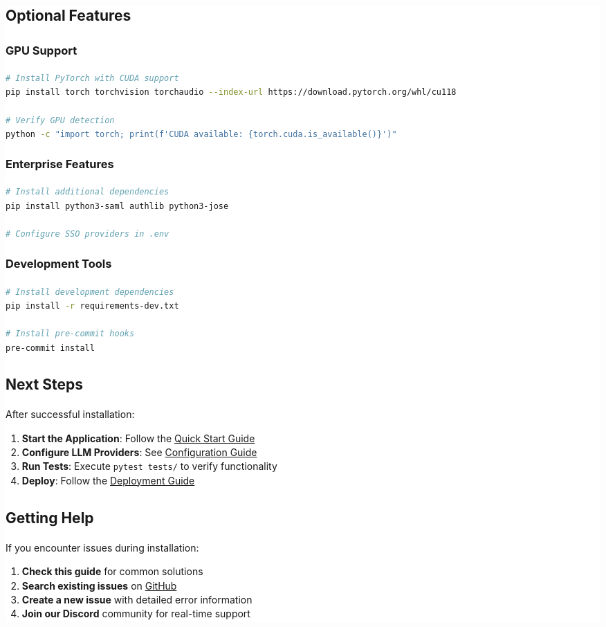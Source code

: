 ## Optional Features

### GPU Support
```bash
# Install PyTorch with CUDA support
pip install torch torchvision torchaudio --index-url https://download.pytorch.org/whl/cu118

# Verify GPU detection
python -c "import torch; print(f'CUDA available: {torch.cuda.is_available()}')"
```

### Enterprise Features
```bash
# Install additional dependencies
pip install python3-saml authlib python3-jose

# Configure SSO providers in .env
```

### Development Tools
```bash
# Install development dependencies
pip install -r requirements-dev.txt

# Install pre-commit hooks
pre-commit install
```

## Next Steps

After successful installation:

1. **Start the Application**: Follow the [Quick Start Guide](../README.md#quick-start)
2. **Configure LLM Providers**: See [Configuration Guide](CONFIGURATION.md)
3. **Run Tests**: Execute `pytest tests/` to verify functionality
4. **Deploy**: Follow the [Deployment Guide](DEPLOYMENT.md)

## Getting Help

If you encounter issues during installation:

1. **Check this guide** for common solutions
2. **Search existing issues** on [GitHub](https://github.com/bozozeclown/open_llm/issues)
3. **Create a new issue** with detailed error information
4. **Join our Discord** community for real-time support
```
